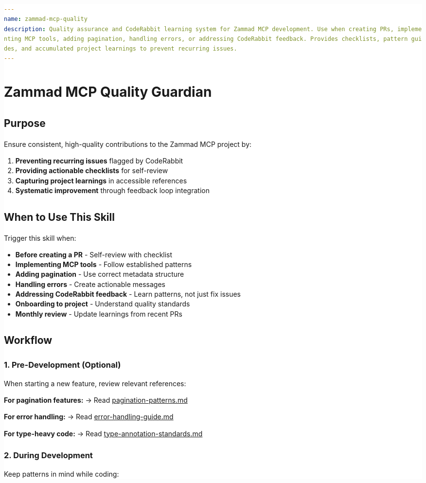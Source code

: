 ```yaml
---
name: zammad-mcp-quality
description: Quality assurance and CodeRabbit learning system for Zammad MCP development. Use when creating PRs, implementing MCP tools, adding pagination, handling errors, or addressing CodeRabbit feedback. Provides checklists, pattern guides, and accumulated project learnings to prevent recurring issues.
---
```


# Zammad MCP Quality Guardian

## Purpose

Ensure consistent, high-quality contributions to the Zammad MCP project by:

1. **Preventing recurring issues** flagged by CodeRabbit
2. **Providing actionable checklists** for self-review
3. **Capturing project learnings** in accessible references
4. **Systematic improvement** through feedback loop integration

## When to Use This Skill

Trigger this skill when:

- **Before creating a PR** - Self-review with checklist
- **Implementing MCP tools** - Follow established patterns
- **Adding pagination** - Use correct metadata structure
- **Handling errors** - Create actionable messages
- **Addressing CodeRabbit feedback** - Learn patterns, not just fix issues
- **Onboarding to project** - Understand quality standards
- **Monthly review** - Update learnings from recent PRs

## Workflow

### 1. Pre-Development (Optional)

When starting a new feature, review relevant references:

**For pagination features:**
→ Read [pagination-patterns.md](./references/pagination-patterns.md)

**For error handling:**
→ Read [error-handling-guide.md](./references/error-handling-guide.md)

**For type-heavy code:**
→ Read [type-annotation-standards.md](./references/type-annotation-standards.md)

### 2. During Development

Keep patterns in mind while coding:
